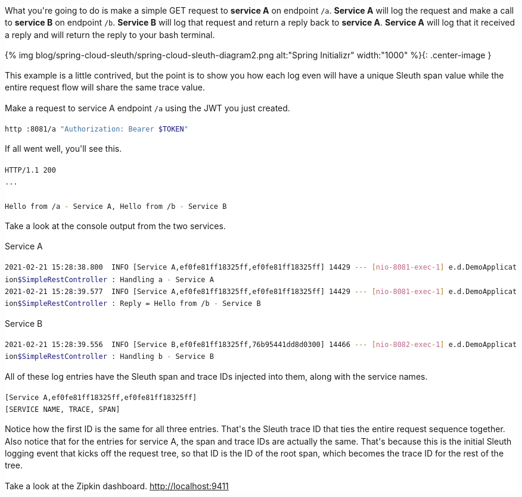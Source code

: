 What you're going to do is make a simple GET request to **service A** on endpoint `/a`. **Service A** will log the request and make a call to **service B** on endpoint `/b`. **Service B** will log that request and return a reply back to **service A**. **Service A** will log that it received a reply and will return the reply to your bash terminal.

{% img blog/spring-cloud-sleuth/spring-cloud-sleuth-diagram2.png alt:"Spring Initializr" width:"1000" %}{: .center-image }

This example is a little contrived, but the point is to show you how each log even will have a unique Sleuth span value while the entire request flow will share the same trace value.

Make a request to service A endpoint `/a` using the JWT you just created.

```bash
http :8081/a "Authorization: Bearer $TOKEN"
```

If all went well, you'll see this.

```bash
HTTP/1.1 200 
...

Hello from /a - Service A, Hello from /b - Service B

```

Take a look at the console output from the two services.

Service A
```bash
2021-02-21 15:28:38.800  INFO [Service A,ef0fe81ff18325ff,ef0fe81ff18325ff] 14429 --- [nio-8081-exec-1] e.d.DemoApplication$SimpleRestController : Handling a - Service A
2021-02-21 15:28:39.577  INFO [Service A,ef0fe81ff18325ff,ef0fe81ff18325ff] 14429 --- [nio-8081-exec-1] e.d.DemoApplication$SimpleRestController : Reply = Hello from /b - Service B
```

Service B
```bash
2021-02-21 15:28:39.556  INFO [Service B,ef0fe81ff18325ff,76b95441dd8d0300] 14466 --- [nio-8082-exec-1] e.d.DemoApplication$SimpleRestController : Handling b - Service B
```

All of these log entries have the Sleuth span and trace IDs injected into them, along with the service names. 

```bash
[Service A,ef0fe81ff18325ff,ef0fe81ff18325ff]
[SERVICE NAME, TRACE, SPAN]
``` 

Notice how the first ID is the same for all three entries. That's the Sleuth trace ID that ties the entire request sequence together. Also notice that for the entries for service A, the span and trace IDs are actually the same. That's because this is the initial Sleuth logging event that kicks off the request tree, so that ID is the ID of the root span, which becomes the trace ID for the rest of the tree.

Take a look at the Zipkin dashboard. [http://localhost:9411](http://localhost:9411)
